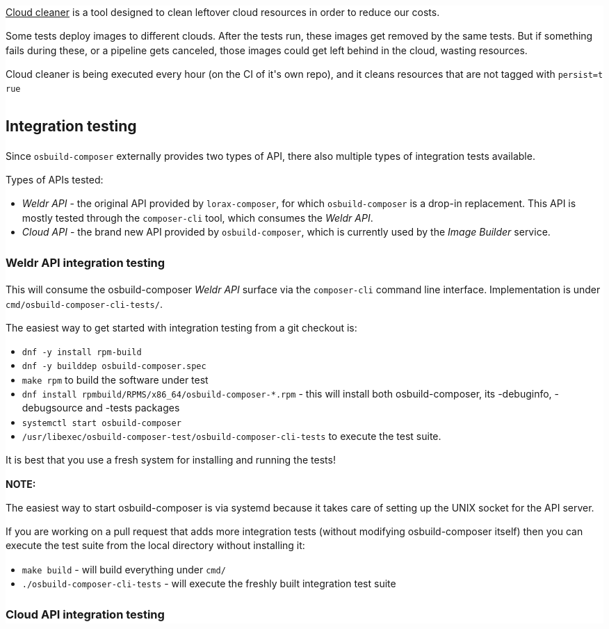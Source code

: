 [Cloud cleaner](https://github.com/osbuild/cloud-cleaner) is a tool designed to clean leftover cloud resources in order to reduce our costs.

Some tests deploy images to different clouds. After the tests run, these images get removed by the same tests. But if something fails during these, or a pipeline gets canceled, those images could get left behind in the cloud, wasting resources.

Cloud cleaner is being executed every hour (on the CI of it's own repo), and it cleans resources that are not tagged with `persist=true`

## Integration testing

Since `osbuild-composer` externally provides two types of API, there also
multiple types of integration tests available.

Types of APIs tested:
- *Weldr API* - the original API provided by `lorax-composer`, for which
  `osbuild-composer` is a drop-in replacement. This API is mostly tested through
  the `composer-cli` tool, which consumes the *Weldr API*.
- *Cloud API* - the brand new API provided by `osbuild-composer`, which is
  currently used by the *Image Builder* service.

### Weldr API integration testing

This will consume the osbuild-composer *Weldr API* surface via the `composer-cli`
command line interface. Implementation is under
`cmd/osbuild-composer-cli-tests/`.

The easiest way to get started with integration testing from a git
checkout is:

* `dnf -y install rpm-build`
* `dnf -y builddep osbuild-composer.spec`
* `make rpm` to build the software under test
* `dnf install rpmbuild/RPMS/x86_64/osbuild-composer-*.rpm` - this will
  install both osbuild-composer, its -debuginfo, -debugsource and -tests packages
* `systemctl start osbuild-composer`
* `/usr/libexec/osbuild-composer-test/osbuild-composer-cli-tests` to execute
  the test suite.

It is best that you use a fresh system for installing and running the tests!

**NOTE:**

The easiest way to start osbuild-composer is via systemd because it takes care
of setting up the UNIX socket for the API server.

If you are working on a pull request that adds more integration tests
(without modifying osbuild-composer itself) then you can execute the test suite
from the local directory without installing it:

* `make build` - will build everything under `cmd/`
* `./osbuild-composer-cli-tests` - will execute the freshly built integration test suite

### Cloud API integration testing
